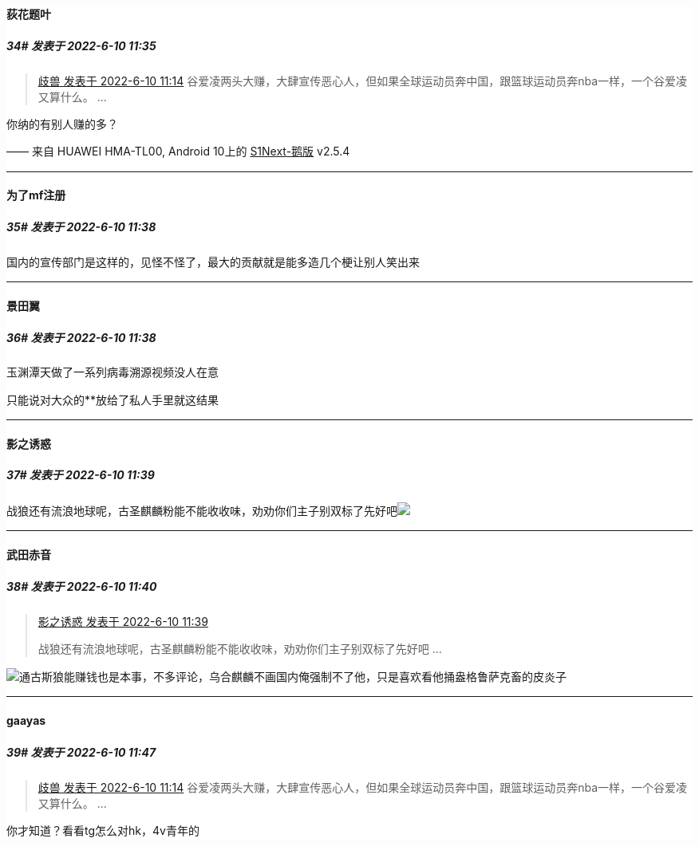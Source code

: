 ####  荻花题叶  
##### 34#       发表于 2022-6-10 11:35

<blockquote><a href="httphttps://bbs.saraba1st.com/2b/forum.php?mod=redirect&amp;goto=findpost&amp;pid=56203946&amp;ptid=2074813" target="_blank">歧兽 发表于 2022-6-10 11:14</a>
谷爱凌两头大赚，大肆宣传恶心人，但如果全球运动员奔中国，跟篮球运动员奔nba一样，一个谷爱凌又算什么。 ...</blockquote>
你纳的有别人赚的多？

—— 来自 HUAWEI HMA-TL00, Android 10上的 [S1Next-鹅版](https://github.com/ykrank/S1-Next/releases) v2.5.4

*****

####  为了mf注册  
##### 35#       发表于 2022-6-10 11:38

国内的宣传部门是这样的，见怪不怪了，最大的贡献就是能多造几个梗让别人笑出来

*****

####  景田翼  
##### 36#       发表于 2022-6-10 11:38

玉渊潭天做了一系列病毒溯源视频没人在意

只能说对大众的**放给了私人手里就这结果

*****

####  影之诱惑  
##### 37#       发表于 2022-6-10 11:39

战狼还有流浪地球呢，古圣麒麟粉能不能收收味，劝劝你们主子别双标了先好吧<img src="https://static.saraba1st.com/image/smiley/face2017/065.png" referrerpolicy="no-referrer">

*****

####  武田赤音  
##### 38#       发表于 2022-6-10 11:40

<blockquote><a href="httphttps://bbs.saraba1st.com/2b/forum.php?mod=redirect&amp;goto=findpost&amp;pid=56204294&amp;ptid=2074813" target="_blank">影之诱惑 发表于 2022-6-10 11:39</a>

战狼还有流浪地球呢，古圣麒麟粉能不能收收味，劝劝你们主子别双标了先好吧 ...</blockquote>
<img src="https://static.saraba1st.com/image/smiley/face2017/032.png" referrerpolicy="no-referrer">通古斯狼能赚钱也是本事，不多评论，乌合麒麟不画国内俺强制不了他，只是喜欢看他捅盎格鲁萨克畜的皮炎子

*****

####  gaayas  
##### 39#       发表于 2022-6-10 11:47

<blockquote><a href="httphttps://bbs.saraba1st.com/2b/forum.php?mod=redirect&amp;goto=findpost&amp;pid=56203946&amp;ptid=2074813" target="_blank">歧兽 发表于 2022-6-10 11:14</a>
谷爱凌两头大赚，大肆宣传恶心人，但如果全球运动员奔中国，跟篮球运动员奔nba一样，一个谷爱凌又算什么。 ...</blockquote>
你才知道？看看tg怎么对hk，4v青年的
